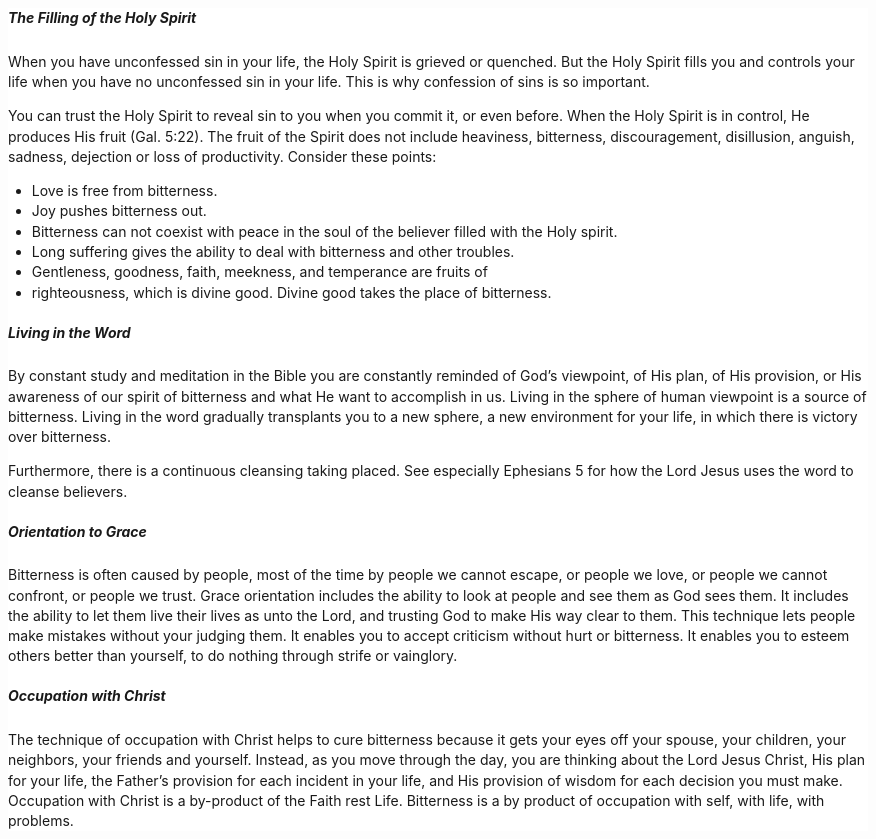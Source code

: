 ##### The Filling of the Holy Spirit

When you have unconfessed sin in your life, the Holy Spirit is grieved
or quenched. But the Holy Spirit fills you and controls your life when
you have no unconfessed sin in your life. This is why confession of sins
is so important.

You can trust the Holy Spirit to reveal sin to you when you commit it,
or even before. When the Holy Spirit is in control, He produces His
fruit (Gal. 5:22). The fruit of the Spirit does not include heaviness,
bitterness, discouragement, disillusion, anguish, sadness, dejection or
loss of productivity. Consider these points:

* Love is free from bitterness.
* Joy pushes bitterness out.
* Bitterness can not coexist with peace in the soul of the believer
  filled with the Holy spirit.
* Long suffering gives the ability to deal with bitterness and other
  troubles.
* Gentleness, goodness, faith, meekness, and temperance are fruits of
* righteousness, which is divine good. Divine good takes the place of
  bitterness.

##### Living in the Word

By constant study and meditation in the Bible you are constantly
reminded of God’s viewpoint, of His plan, of His provision, or His
awareness of our spirit of bitterness and what He want to accomplish in
us. Living in the sphere of human viewpoint is a source of bitterness.
Living in the word gradually transplants you to a new sphere, a new
environment for your life, in which there is victory over bitterness.

Furthermore, there is a continuous cleansing taking placed. See
especially Ephesians 5 for how the Lord Jesus uses the word to cleanse
believers.

##### Orientation to Grace

Bitterness is often caused by people, most of the time by people we
cannot escape, or people we love, or people we cannot confront, or
people we trust. Grace orientation includes the ability to look at
people and see them as God sees them. It includes the ability to let
them live their lives as unto the Lord, and trusting God to make His way
clear to them. This technique lets people make mistakes without your
judging them. It enables you to accept criticism without hurt or
bitterness. It enables you to esteem others better than yourself, to do
nothing through strife or vainglory.

##### Occupation with Christ

The technique of occupation with Christ helps to cure bitterness because
it gets your eyes off your spouse, your children, your neighbors, your
friends and yourself. Instead, as you move through the day, you are
thinking about the Lord Jesus Christ, His plan for your life, the
Father’s provision for each incident in your life, and His provision of
wisdom for each decision you must make. Occupation with Christ is a
by-product of the Faith rest Life. Bitterness is a by product of
occupation with self, with life, with problems.
